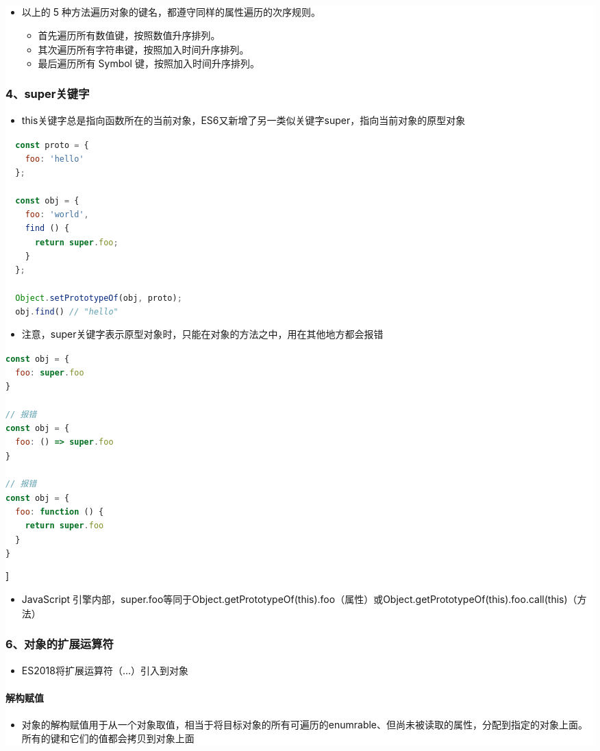 - 以上的 5 种方法遍历对象的键名，都遵守同样的属性遍历的次序规则。

  - 首先遍历所有数值键，按照数值升序排列。
  - 其次遍历所有字符串键，按照加入时间升序排列。
  - 最后遍历所有 Symbol 键，按照加入时间升序排列。


### 4、super关键字
- this关键字总是指向函数所在的当前对象，ES6又新增了另一类似关键字super，指向当前对象的原型对象

```js
  const proto = {
    foo: 'hello'
  };

  const obj = {
    foo: 'world',
    find () {
      return super.foo;
    }
  };
 
  Object.setPrototypeOf(obj, proto);
  obj.find() // "hello"
```

- 注意，super关键字表示原型对象时，只能在对象的方法之中，用在其他地方都会报错

```js
const obj = {
  foo: super.foo
}

// 报错
const obj = {
  foo: () => super.foo
}

// 报错
const obj = {
  foo: function () {
    return super.foo
  }
}
```
]

- JavaScript 引擎内部，super.foo等同于Object.getPrototypeOf(this).foo（属性）或Object.getPrototypeOf(this).foo.call(this)（方法）

### 6、对象的扩展运算符
- ES2018将扩展运算符（...）引入到对象

#### 解构赋值
- 对象的解构赋值用于从一个对象取值，相当于将目标对象的所有可遍历的enumrable、但尚未被读取的属性，分配到指定的对象上面。所有的键和它们的值都会拷贝到对象上面
